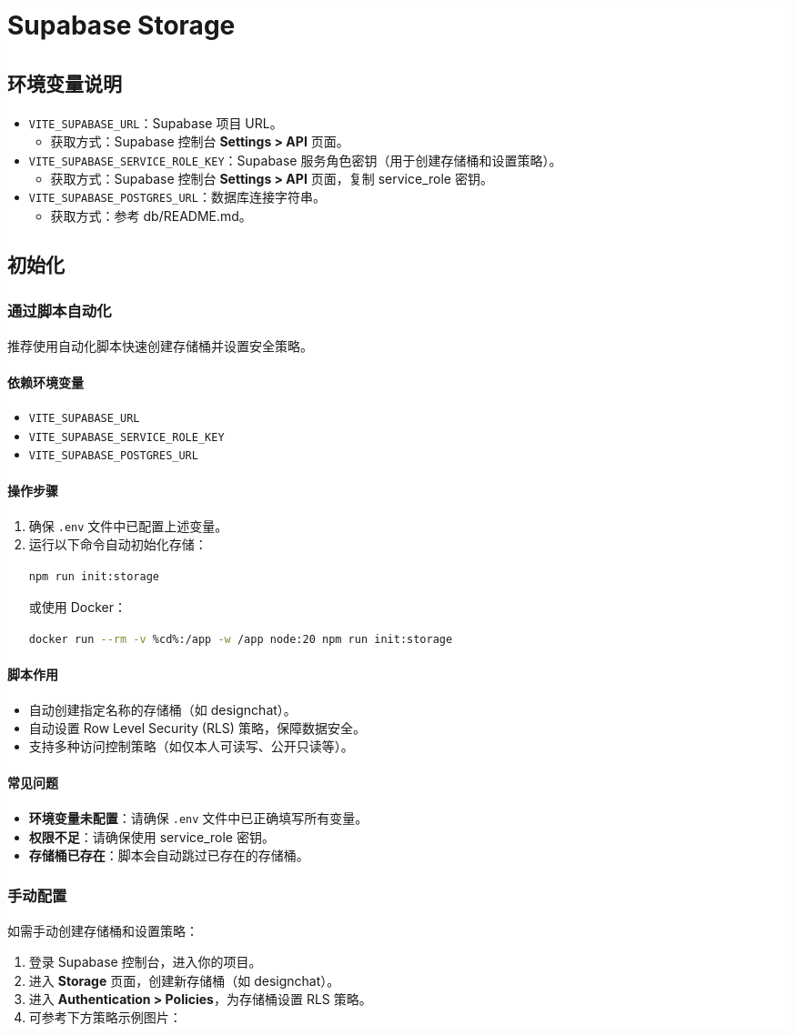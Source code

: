 # Supabase Storage

## 环境变量说明

- `VITE_SUPABASE_URL`：Supabase 项目 URL。
  - 获取方式：Supabase 控制台 **Settings > API** 页面。
- `VITE_SUPABASE_SERVICE_ROLE_KEY`：Supabase 服务角色密钥（用于创建存储桶和设置策略）。
  - 获取方式：Supabase 控制台 **Settings > API** 页面，复制 service_role 密钥。
- `VITE_SUPABASE_POSTGRES_URL`：数据库连接字符串。
  - 获取方式：参考 db/README.md。

## 初始化

### 通过脚本自动化

推荐使用自动化脚本快速创建存储桶并设置安全策略。

#### 依赖环境变量
- `VITE_SUPABASE_URL`
- `VITE_SUPABASE_SERVICE_ROLE_KEY`
- `VITE_SUPABASE_POSTGRES_URL`

#### 操作步骤
1. 确保 `.env` 文件中已配置上述变量。
2. 运行以下命令自动初始化存储：
   ```bash
   npm run init:storage
   ```
   或使用 Docker：
   ```bash
   docker run --rm -v %cd%:/app -w /app node:20 npm run init:storage
   ```

#### 脚本作用
- 自动创建指定名称的存储桶（如 designchat）。
- 自动设置 Row Level Security (RLS) 策略，保障数据安全。
- 支持多种访问控制策略（如仅本人可读写、公开只读等）。

#### 常见问题
- **环境变量未配置**：请确保 `.env` 文件中已正确填写所有变量。
- **权限不足**：请确保使用 service_role 密钥。
- **存储桶已存在**：脚本会自动跳过已存在的存储桶。

### 手动配置

如需手动创建存储桶和设置策略：

1. 登录 Supabase 控制台，进入你的项目。
2. 进入 **Storage** 页面，创建新存储桶（如 designchat）。
3. 进入 **Authentication > Policies**，为存储桶设置 RLS 策略。
4. 可参考下方策略示例图片：
